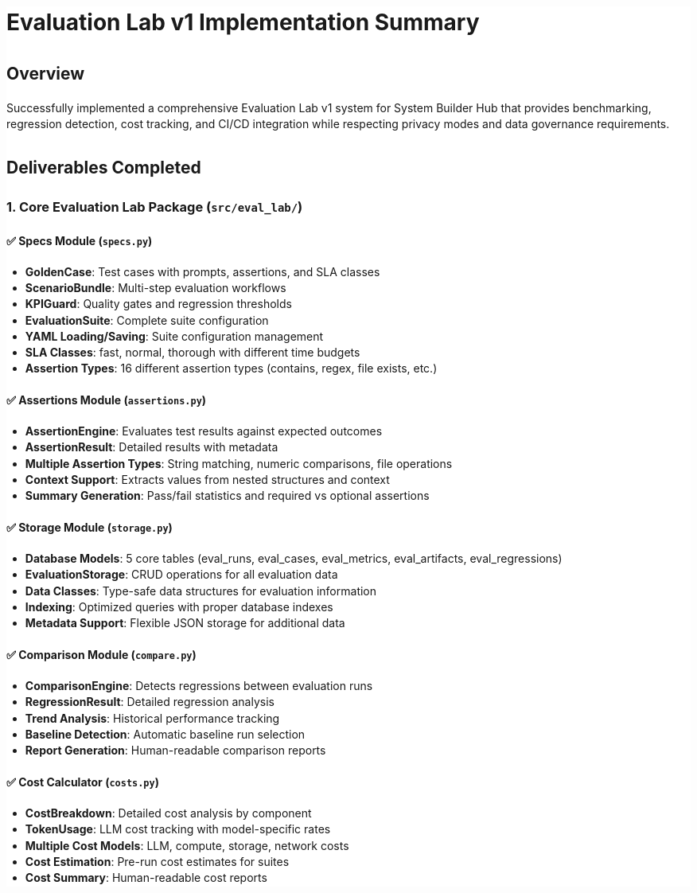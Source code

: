# Evaluation Lab v1 Implementation Summary

## Overview

Successfully implemented a comprehensive Evaluation Lab v1 system for System Builder Hub that provides benchmarking, regression detection, cost tracking, and CI/CD integration while respecting privacy modes and data governance requirements.

## Deliverables Completed

### 1. Core Evaluation Lab Package (`src/eval_lab/`)

#### ✅ Specs Module (`specs.py`)
- **GoldenCase**: Test cases with prompts, assertions, and SLA classes
- **ScenarioBundle**: Multi-step evaluation workflows
- **KPIGuard**: Quality gates and regression thresholds
- **EvaluationSuite**: Complete suite configuration
- **YAML Loading/Saving**: Suite configuration management
- **SLA Classes**: fast, normal, thorough with different time budgets
- **Assertion Types**: 16 different assertion types (contains, regex, file exists, etc.)

#### ✅ Assertions Module (`assertions.py`)
- **AssertionEngine**: Evaluates test results against expected outcomes
- **AssertionResult**: Detailed results with metadata
- **Multiple Assertion Types**: String matching, numeric comparisons, file operations
- **Context Support**: Extracts values from nested structures and context
- **Summary Generation**: Pass/fail statistics and required vs optional assertions

#### ✅ Storage Module (`storage.py`)
- **Database Models**: 5 core tables (eval_runs, eval_cases, eval_metrics, eval_artifacts, eval_regressions)
- **EvaluationStorage**: CRUD operations for all evaluation data
- **Data Classes**: Type-safe data structures for evaluation information
- **Indexing**: Optimized queries with proper database indexes
- **Metadata Support**: Flexible JSON storage for additional data

#### ✅ Comparison Module (`compare.py`)
- **ComparisonEngine**: Detects regressions between evaluation runs
- **RegressionResult**: Detailed regression analysis
- **Trend Analysis**: Historical performance tracking
- **Baseline Detection**: Automatic baseline run selection
- **Report Generation**: Human-readable comparison reports

#### ✅ Cost Calculator (`costs.py`)
- **CostBreakdown**: Detailed cost analysis by component
- **TokenUsage**: LLM cost tracking with model-specific rates
- **Multiple Cost Models**: LLM, compute, storage, network costs
- **Cost Estimation**: Pre-run cost estimates for suites
- **Cost Summary**: Human-readable cost reports
